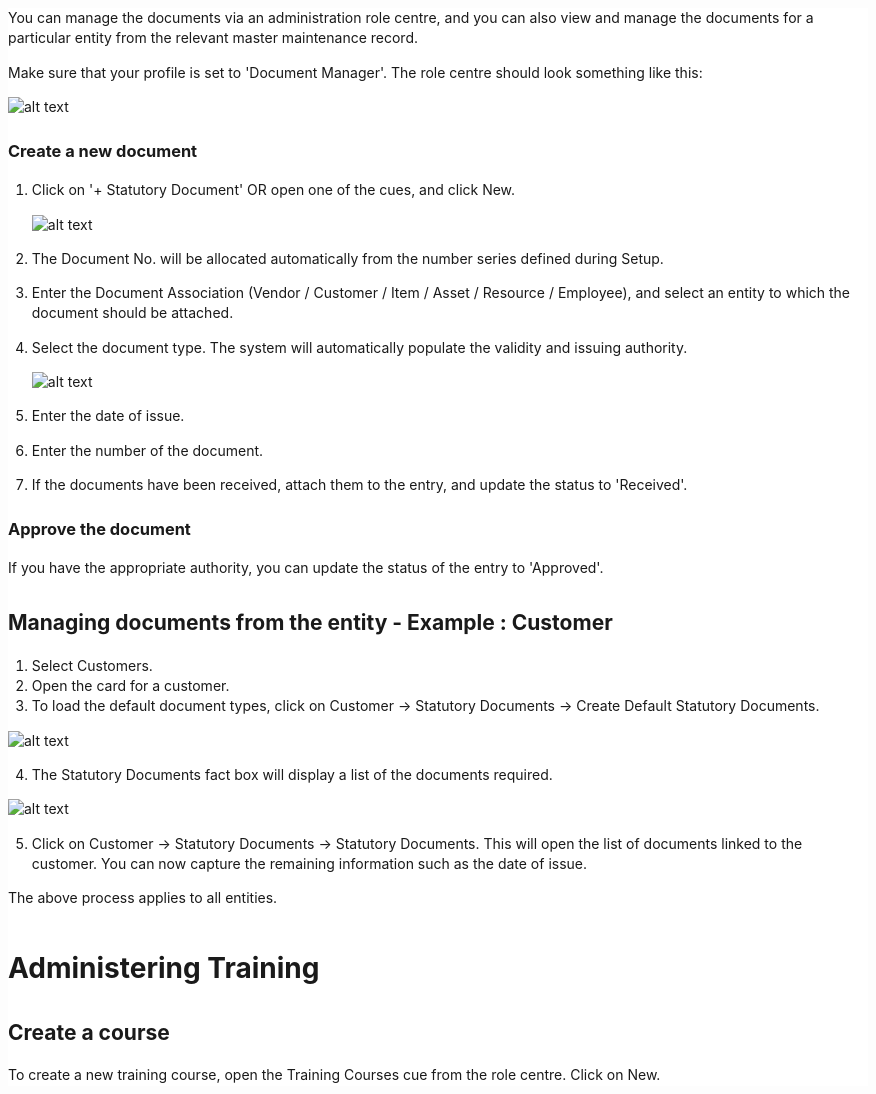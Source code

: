 You can manage the documents via an administration role centre, and you can also view and manage the documents for a particular entity from the relevant master maintenance record.

Make sure that your profile is set to 'Document Manager'. The role centre should look something like this:

![alt text](docs/images/image-19.png)

### Create a new document
1. Click on '+ Statutory Document' OR open one of the cues, and click New.
   
   ![alt text](docs/images/image-14.png)

2. The Document No. will be allocated automatically from the number series defined during Setup.
3. Enter the Document Association (Vendor / Customer / Item / Asset / Resource / Employee), and select an entity to which the document should be attached. 
4. Select the document type. The system will automatically populate the validity and issuing authority.
   
   ![alt text](docs/images/image-15.png)

5. Enter the date of issue.
6. Enter the number of the document.
8. If the documents have been received, attach them to the entry, and update the status to 'Received'.

### Approve the document
If you have the appropriate authority, you can update the status of the entry to 'Approved'.

## Managing documents from the entity - Example : Customer
1.  Select Customers.
2.  Open the card for a customer.
3.  To load the default document types, click on Customer -> Statutory Documents -> Create Default Statutory Documents.
   
![alt text](docs/images/image-16.png)

4.  The Statutory Documents fact box will display a list of the documents required.

![alt text](docs/images/image-17.png)

5.  Click on Customer -> Statutory Documents -> Statutory Documents. This will open the list of documents linked to the customer. You can now capture the remaining information such as the date of issue.

The above process applies to all entities.


# Administering Training

## Create a course
To create a new training course, open the Training Courses cue from the role centre.
Click on New.
